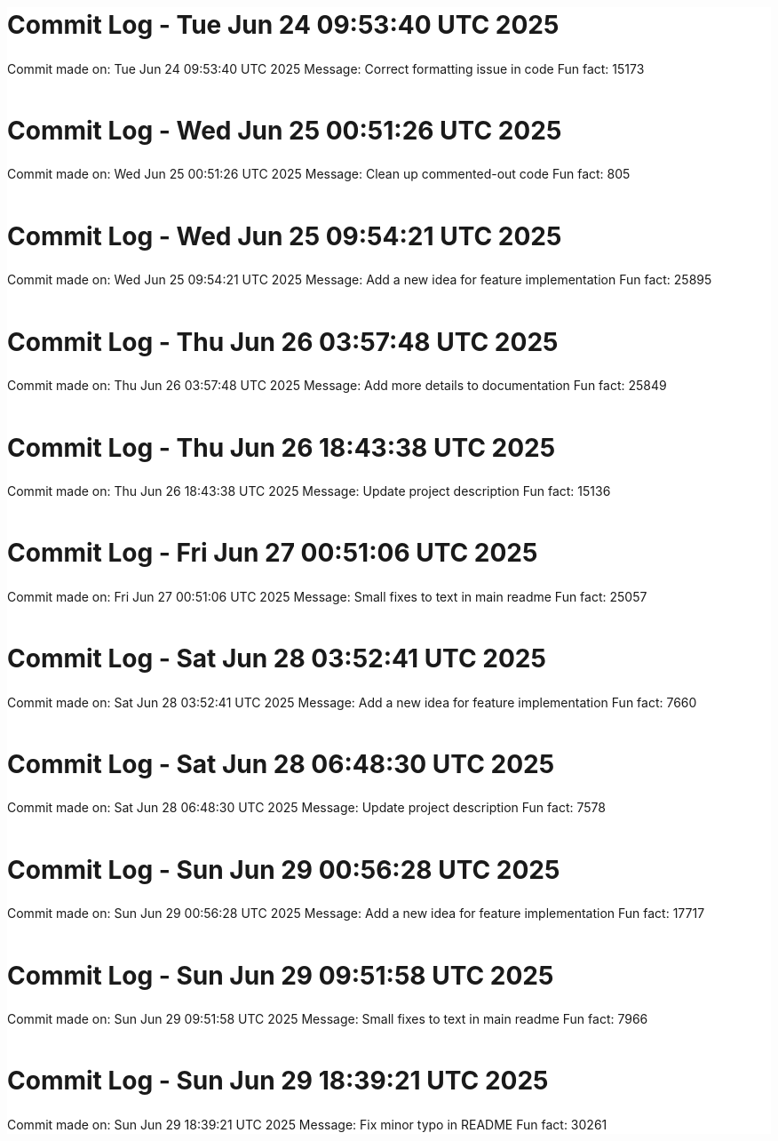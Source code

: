 # Commit Log - Tue Jun 24 09:53:40 UTC 2025
Commit made on: Tue Jun 24 09:53:40 UTC 2025
Message: Correct formatting issue in code
Fun fact: 15173
# Commit Log - Wed Jun 25 00:51:26 UTC 2025
Commit made on: Wed Jun 25 00:51:26 UTC 2025
Message: Clean up commented-out code
Fun fact: 805
# Commit Log - Wed Jun 25 09:54:21 UTC 2025
Commit made on: Wed Jun 25 09:54:21 UTC 2025
Message: Add a new idea for feature implementation
Fun fact: 25895
# Commit Log - Thu Jun 26 03:57:48 UTC 2025
Commit made on: Thu Jun 26 03:57:48 UTC 2025
Message: Add more details to documentation
Fun fact: 25849
# Commit Log - Thu Jun 26 18:43:38 UTC 2025
Commit made on: Thu Jun 26 18:43:38 UTC 2025
Message: Update project description
Fun fact: 15136
# Commit Log - Fri Jun 27 00:51:06 UTC 2025
Commit made on: Fri Jun 27 00:51:06 UTC 2025
Message: Small fixes to text in main readme
Fun fact: 25057
# Commit Log - Sat Jun 28 03:52:41 UTC 2025
Commit made on: Sat Jun 28 03:52:41 UTC 2025
Message: Add a new idea for feature implementation
Fun fact: 7660
# Commit Log - Sat Jun 28 06:48:30 UTC 2025
Commit made on: Sat Jun 28 06:48:30 UTC 2025
Message: Update project description
Fun fact: 7578
# Commit Log - Sun Jun 29 00:56:28 UTC 2025
Commit made on: Sun Jun 29 00:56:28 UTC 2025
Message: Add a new idea for feature implementation
Fun fact: 17717
# Commit Log - Sun Jun 29 09:51:58 UTC 2025
Commit made on: Sun Jun 29 09:51:58 UTC 2025
Message: Small fixes to text in main readme
Fun fact: 7966
# Commit Log - Sun Jun 29 18:39:21 UTC 2025
Commit made on: Sun Jun 29 18:39:21 UTC 2025
Message: Fix minor typo in README
Fun fact: 30261